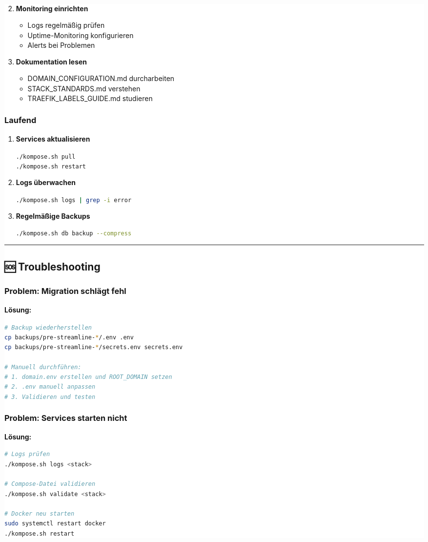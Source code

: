 2. **Monitoring einrichten**
   - Logs regelmäßig prüfen
   - Uptime-Monitoring konfigurieren
   - Alerts bei Problemen

3. **Dokumentation lesen**
   - DOMAIN_CONFIGURATION.md durcharbeiten
   - STACK_STANDARDS.md verstehen
   - TRAEFIK_LABELS_GUIDE.md studieren

### Laufend
1. **Services aktualisieren**
   ```bash
   ./kompose.sh pull
   ./kompose.sh restart
   ```

2. **Logs überwachen**
   ```bash
   ./kompose.sh logs | grep -i error
   ```

3. **Regelmäßige Backups**
   ```bash
   ./kompose.sh db backup --compress
   ```

---

## 🆘 Troubleshooting

### Problem: Migration schlägt fehl

**Lösung:**
```bash
# Backup wiederherstellen
cp backups/pre-streamline-*/.env .env
cp backups/pre-streamline-*/secrets.env secrets.env

# Manuell durchführen:
# 1. domain.env erstellen und ROOT_DOMAIN setzen
# 2. .env manuell anpassen
# 3. Validieren und testen
```

### Problem: Services starten nicht

**Lösung:**
```bash
# Logs prüfen
./kompose.sh logs <stack>

# Compose-Datei validieren
./kompose.sh validate <stack>

# Docker neu starten
sudo systemctl restart docker
./kompose.sh restart
```
